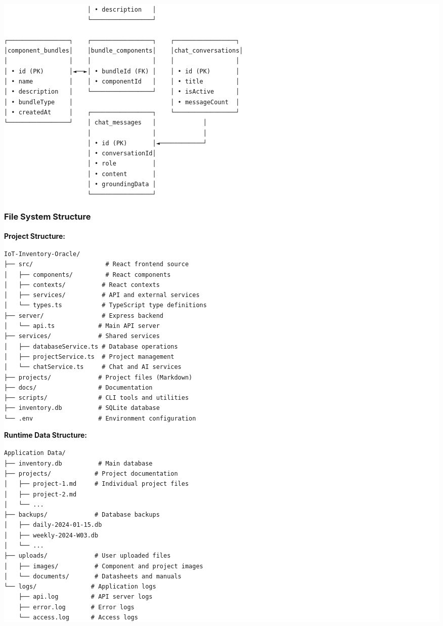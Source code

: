 ```
                       │ • description   │
                       └─────────────────┘

┌─────────────────┐    ┌─────────────────┐    ┌─────────────────┐
│component_bundles│    │bundle_components│    │chat_conversations│
│                 │    │                 │    │                 │
│ • id (PK)       │◄──►│ • bundleId (FK) │    │ • id (PK)       │
│ • name          │    │ • componentId   │    │ • title         │
│ • description   │    └─────────────────┘    │ • isActive      │
│ • bundleType    │                           │ • messageCount  │
│ • createdAt     │    ┌─────────────────┐    └─────────────────┘
└─────────────────┘    │ chat_messages   │             │
                       │                 │             │
                       │ • id (PK)       │◄────────────┘
                       │ • conversationId│
                       │ • role          │
                       │ • content       │
                       │ • groundingData │
                       └─────────────────┘
```

### File System Structure

**Project Structure:**
```
IoT-Inventory-Oracle/
├── src/                    # React frontend source
│   ├── components/         # React components
│   ├── contexts/          # React contexts
│   ├── services/          # API and external services
│   └── types.ts           # TypeScript type definitions
├── server/                # Express backend
│   └── api.ts            # Main API server
├── services/             # Shared services
│   ├── databaseService.ts # Database operations
│   ├── projectService.ts  # Project management
│   └── chatService.ts     # Chat and AI services
├── projects/             # Project files (Markdown)
├── docs/                 # Documentation
├── scripts/              # CLI tools and utilities
├── inventory.db          # SQLite database
└── .env                  # Environment configuration
```

**Runtime Data Structure:**
```
Application Data/
├── inventory.db          # Main database
├── projects/            # Project documentation
│   ├── project-1.md     # Individual project files
│   ├── project-2.md
│   └── ...
├── backups/             # Database backups
│   ├── daily-2024-01-15.db
│   ├── weekly-2024-W03.db
│   └── ...
├── uploads/             # User uploaded files
│   ├── images/          # Component and project images
│   └── documents/       # Datasheets and manuals
└── logs/               # Application logs
    ├── api.log         # API server logs
    ├── error.log       # Error logs
    └── access.log      # Access logs
```
